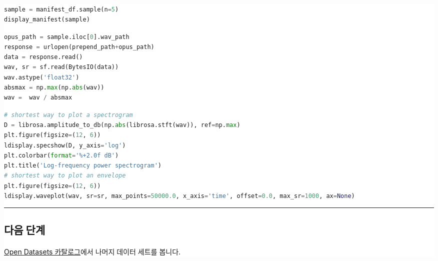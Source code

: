 ```python
sample = manifest_df.sample(n=5)
display_manifest(sample)
```

```python
opus_path = sample.iloc[0].wav_path
response = urlopen(prepend_path+opus_path)
data = response.read()
wav, sr = sf.read(BytesIO(data))
wav.astype('float32')
absmax = np.max(np.abs(wav))
wav =  wav / absmax
```

```python
# shortest way to plot a spectrogram
D = librosa.amplitude_to_db(np.abs(librosa.stft(wav)), ref=np.max)
plt.figure(figsize=(12, 6))
ldisplay.specshow(D, y_axis='log')
plt.colorbar(format='%+2.0f dB')
plt.title('Log-frequency power spectrogram')
# shortest way to plot an envelope
plt.figure(figsize=(12, 6))
ldisplay.waveplot(wav, sr=sr, max_points=50000.0, x_axis='time', offset=0.0, max_sr=1000, ax=None)
```



---

## <a name="next-steps"></a>다음 단계

[Open Datasets 카탈로그](dataset-catalog.md)에서 나머지 데이터 세트를 봅니다.